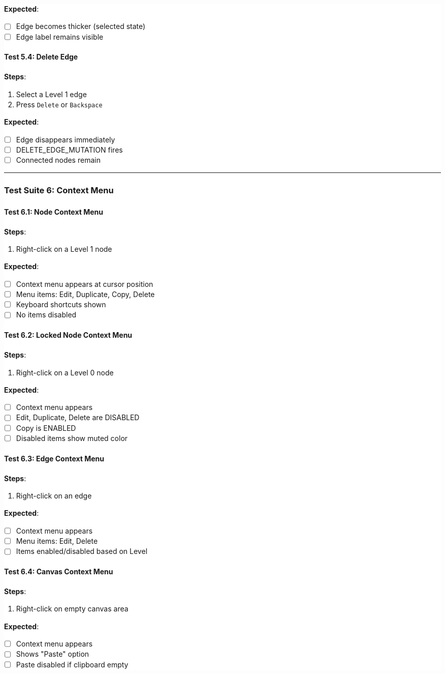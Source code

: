 **Expected**:
- [ ] Edge becomes thicker (selected state)
- [ ] Edge label remains visible

#### Test 5.4: Delete Edge
**Steps**:
1. Select a Level 1 edge
2. Press `Delete` or `Backspace`

**Expected**:
- [ ] Edge disappears immediately
- [ ] DELETE_EDGE_MUTATION fires
- [ ] Connected nodes remain

---

### Test Suite 6: Context Menu

#### Test 6.1: Node Context Menu
**Steps**:
1. Right-click on a Level 1 node

**Expected**:
- [ ] Context menu appears at cursor position
- [ ] Menu items: Edit, Duplicate, Copy, Delete
- [ ] Keyboard shortcuts shown
- [ ] No items disabled

#### Test 6.2: Locked Node Context Menu
**Steps**:
1. Right-click on a Level 0 node

**Expected**:
- [ ] Context menu appears
- [ ] Edit, Duplicate, Delete are DISABLED
- [ ] Copy is ENABLED
- [ ] Disabled items show muted color

#### Test 6.3: Edge Context Menu
**Steps**:
1. Right-click on an edge

**Expected**:
- [ ] Context menu appears
- [ ] Menu items: Edit, Delete
- [ ] Items enabled/disabled based on Level

#### Test 6.4: Canvas Context Menu
**Steps**:
1. Right-click on empty canvas area

**Expected**:
- [ ] Context menu appears
- [ ] Shows "Paste" option
- [ ] Paste disabled if clipboard empty
